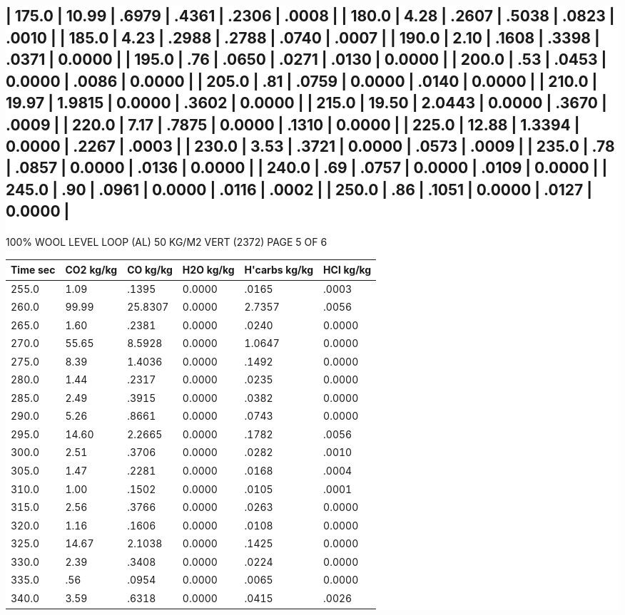 | 175.0 | 10.99 | .6979 | .4361 | .2306 | .0008 |
| 180.0 | 4.28 | .2607 | .5038 | .0823 | .0010 |
| 185.0 | 4.23 | .2988 | .2788 | .0740 | .0007 |
| 190.0 | 2.10 | .1608 | .3398 | .0371 | 0.0000 |
| 195.0 | .76 | .0650 | .0271 | .0130 | 0.0000 |
| 200.0 | .53 | .0453 | 0.0000 | .0086 | 0.0000 |
| 205.0 | .81 | .0759 | 0.0000 | .0140 | 0.0000 |
| 210.0 | 19.97 | 1.9815 | 0.0000 | .3602 | 0.0000 |
| 215.0 | 19.50 | 2.0443 | 0.0000 | .3670 | .0009 |
| 220.0 | 7.17 | .7875 | 0.0000 | .1310 | 0.0000 |
| 225.0 | 12.88 | 1.3394 | 0.0000 | .2267 | .0003 |
| 230.0 | 3.53 | .3721 | 0.0000 | .0573 | .0009 |
| 235.0 | .78 | .0857 | 0.0000 | .0136 | 0.0000 |
| 240.0 | .69 | .0757 | 0.0000 | .0109 | 0.0000 |
| 245.0 | .90 | .0961 | 0.0000 | .0116 | .0002 |
| 250.0 | .86 | .1051 | 0.0000 | .0127 | 0.0000 |
---
100% WOOL LEVEL LOOP (AL) 50 KG/M2 VERT (2372)
PAGE 5 OF 6

| Time sec | CO2 kg/kg | CO kg/kg | H2O kg/kg | H'carbs kg/kg | HCl kg/kg |
|----------|-----------|----------|-----------|---------------|-----------|
| 255.0 | 1.09 | .1395 | 0.0000 | .0165 | .0003 |
| 260.0 | 99.99 | 25.8307 | 0.0000 | 2.7357 | .0056 |
| 265.0 | 1.60 | .2381 | 0.0000 | .0240 | 0.0000 |
| 270.0 | 55.65 | 8.5928 | 0.0000 | 1.0647 | 0.0000 |
| 275.0 | 8.39 | 1.4036 | 0.0000 | .1492 | 0.0000 |
| 280.0 | 1.44 | .2317 | 0.0000 | .0235 | 0.0000 |
| 285.0 | 2.49 | .3915 | 0.0000 | .0382 | 0.0000 |
| 290.0 | 5.26 | .8661 | 0.0000 | .0743 | 0.0000 |
| 295.0 | 14.60 | 2.2665 | 0.0000 | .1782 | .0056 |
| 300.0 | 2.51 | .3706 | 0.0000 | .0282 | .0010 |
| 305.0 | 1.47 | .2281 | 0.0000 | .0168 | .0004 |
| 310.0 | 1.00 | .1502 | 0.0000 | .0105 | .0001 |
| 315.0 | 2.56 | .3766 | 0.0000 | .0263 | 0.0000 |
| 320.0 | 1.16 | .1606 | 0.0000 | .0108 | 0.0000 |
| 325.0 | 14.67 | 2.1038 | 0.0000 | .1425 | 0.0000 |
| 330.0 | 2.39 | .3408 | 0.0000 | .0224 | 0.0000 |
| 335.0 | .56 | .0954 | 0.0000 | .0065 | 0.0000 |
| 340.0 | 3.59 | .6318 | 0.0000 | .0415 | .0026 |